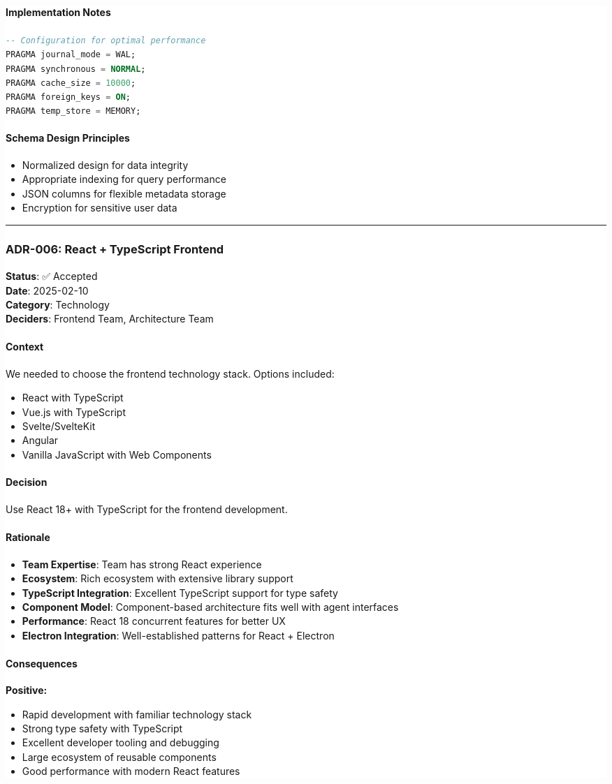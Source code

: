 #### Implementation Notes
```sql
-- Configuration for optimal performance
PRAGMA journal_mode = WAL;
PRAGMA synchronous = NORMAL;
PRAGMA cache_size = 10000;
PRAGMA foreign_keys = ON;
PRAGMA temp_store = MEMORY;
```

#### Schema Design Principles
- Normalized design for data integrity
- Appropriate indexing for query performance
- JSON columns for flexible metadata storage
- Encryption for sensitive user data

---

### ADR-006: React + TypeScript Frontend

**Status**: ✅ Accepted  
**Date**: 2025-02-10  
**Category**: Technology  
**Deciders**: Frontend Team, Architecture Team  

#### Context
We needed to choose the frontend technology stack. Options included:
- React with TypeScript
- Vue.js with TypeScript
- Svelte/SvelteKit
- Angular
- Vanilla JavaScript with Web Components

#### Decision
Use React 18+ with TypeScript for the frontend development.

#### Rationale
- **Team Expertise**: Team has strong React experience
- **Ecosystem**: Rich ecosystem with extensive library support
- **TypeScript Integration**: Excellent TypeScript support for type safety
- **Component Model**: Component-based architecture fits well with agent interfaces
- **Performance**: React 18 concurrent features for better UX
- **Electron Integration**: Well-established patterns for React + Electron

#### Consequences
**Positive:**
- Rapid development with familiar technology stack
- Strong type safety with TypeScript
- Excellent developer tooling and debugging
- Large ecosystem of reusable components
- Good performance with modern React features
